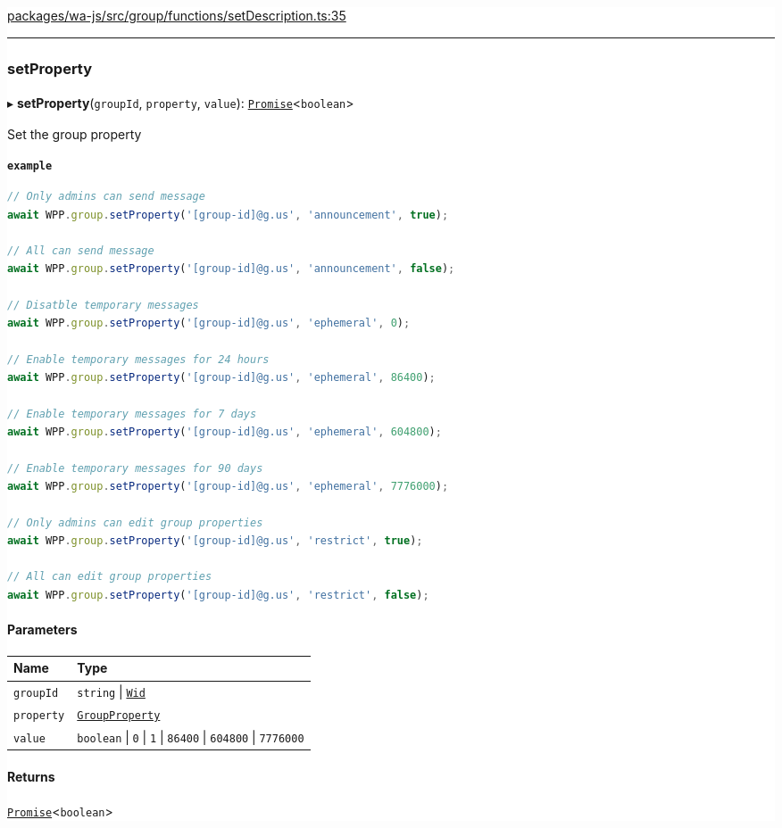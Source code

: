 [packages/wa-js/src/group/functions/setDescription.ts:35](https://github.com/wppconnect-team/wa-js/blob/main/src/group/functions/setDescription.ts#L35)

___

### setProperty

▸ **setProperty**(`groupId`, `property`, `value`): [`Promise`]( https://developer.mozilla.org/en-US/docs/Web/JavaScript/Reference/Global_Objects/Promise )<`boolean`\>

Set the group property

**`example`**
```javascript
// Only admins can send message
await WPP.group.setProperty('[group-id]@g.us', 'announcement', true);

// All can send message
await WPP.group.setProperty('[group-id]@g.us', 'announcement', false);

// Disatble temporary messages
await WPP.group.setProperty('[group-id]@g.us', 'ephemeral', 0);

// Enable temporary messages for 24 hours
await WPP.group.setProperty('[group-id]@g.us', 'ephemeral', 86400);

// Enable temporary messages for 7 days
await WPP.group.setProperty('[group-id]@g.us', 'ephemeral', 604800);

// Enable temporary messages for 90 days
await WPP.group.setProperty('[group-id]@g.us', 'ephemeral', 7776000);

// Only admins can edit group properties
await WPP.group.setProperty('[group-id]@g.us', 'restrict', true);

// All can edit group properties
await WPP.group.setProperty('[group-id]@g.us', 'restrict', false);
```

#### Parameters

| Name | Type |
| :------ | :------ |
| `groupId` | `string` \| [`Wid`](../classes/whatsapp.Wid.md) |
| `property` | [`GroupProperty`](../enums/group.GroupProperty.md) |
| `value` | `boolean` \| ``0`` \| ``1`` \| ``86400`` \| ``604800`` \| ``7776000`` |

#### Returns

[`Promise`]( https://developer.mozilla.org/en-US/docs/Web/JavaScript/Reference/Global_Objects/Promise )<`boolean`\>
